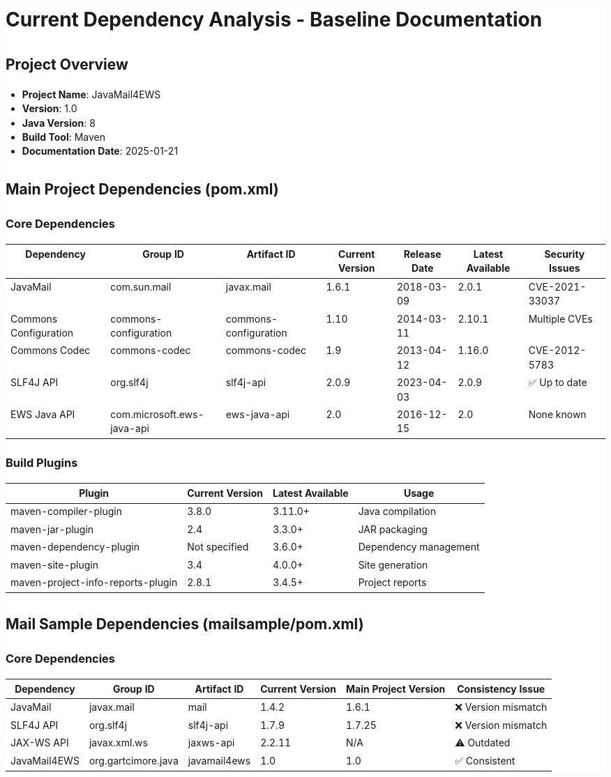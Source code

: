 # Current Dependency Analysis - Baseline Documentation

## Project Overview
- **Project Name**: JavaMail4EWS
- **Version**: 1.0
- **Java Version**: 8
- **Build Tool**: Maven
- **Documentation Date**: 2025-01-21

## Main Project Dependencies (pom.xml)

### Core Dependencies

| Dependency | Group ID | Artifact ID | Current Version | Release Date | Latest Available | Security Issues |
|------------|----------|-------------|-----------------|--------------|------------------|-----------------|
| JavaMail | com.sun.mail | javax.mail | 1.6.1 | 2018-03-09 | 2.0.1 | CVE-2021-33037 |
| Commons Configuration | commons-configuration | commons-configuration | 1.10 | 2014-03-11 | 2.10.1 | Multiple CVEs |
| Commons Codec | commons-codec | commons-codec | 1.9 | 2013-04-12 | 1.16.0 | CVE-2012-5783 |
| SLF4J API | org.slf4j | slf4j-api | 2.0.9 | 2023-04-03 | 2.0.9 | ✅ Up to date |
| EWS Java API | com.microsoft.ews-java-api | ews-java-api | 2.0 | 2016-12-15 | 2.0 | None known |

### Build Plugins

| Plugin | Current Version | Latest Available | Usage |
|--------|-----------------|------------------|-------|
| maven-compiler-plugin | 3.8.0 | 3.11.0+ | Java compilation |
| maven-jar-plugin | 2.4 | 3.3.0+ | JAR packaging |
| maven-dependency-plugin | Not specified | 3.6.0+ | Dependency management |
| maven-site-plugin | 3.4 | 4.0.0+ | Site generation |
| maven-project-info-reports-plugin | 2.8.1 | 3.4.5+ | Project reports |

## Mail Sample Dependencies (mailsample/pom.xml)

### Core Dependencies

| Dependency | Group ID | Artifact ID | Current Version | Main Project Version | Consistency Issue |
|------------|----------|-------------|-----------------|---------------------|-------------------|
| JavaMail | javax.mail | mail | 1.4.2 | 1.6.1 | ❌ Version mismatch |
| SLF4J API | org.slf4j | slf4j-api | 1.7.9 | 1.7.25 | ❌ Version mismatch |
| JAX-WS API | javax.xml.ws | jaxws-api | 2.2.11 | N/A | ⚠️ Outdated |
| JavaMail4EWS | org.gartcimore.java | javamail4ews | 1.0 | 1.0 | ✅ Consistent |
